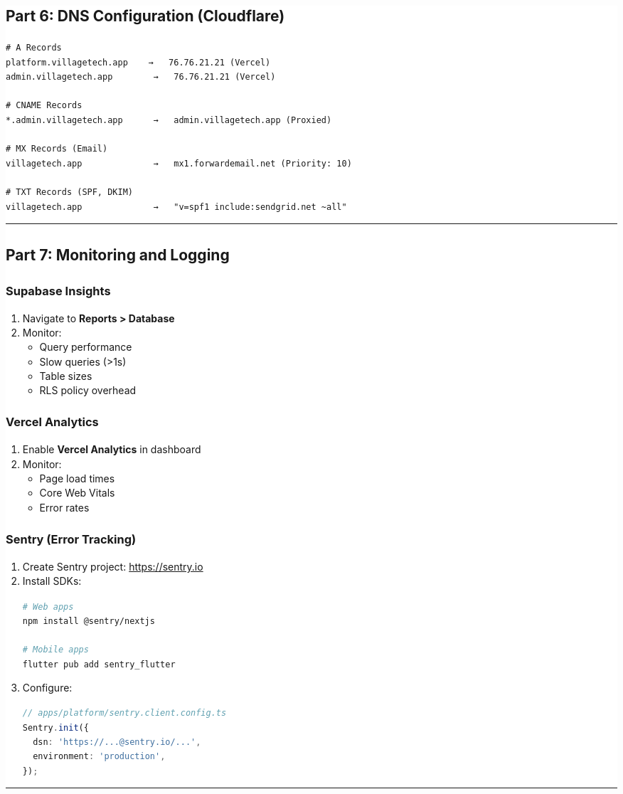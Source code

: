 
## Part 6: DNS Configuration (Cloudflare)

```
# A Records
platform.villagetech.app    →   76.76.21.21 (Vercel)
admin.villagetech.app        →   76.76.21.21 (Vercel)

# CNAME Records
*.admin.villagetech.app      →   admin.villagetech.app (Proxied)

# MX Records (Email)
villagetech.app              →   mx1.forwardemail.net (Priority: 10)

# TXT Records (SPF, DKIM)
villagetech.app              →   "v=spf1 include:sendgrid.net ~all"
```

---

## Part 7: Monitoring and Logging

### Supabase Insights

1. Navigate to **Reports > Database**
2. Monitor:
   - Query performance
   - Slow queries (>1s)
   - Table sizes
   - RLS policy overhead

### Vercel Analytics

1. Enable **Vercel Analytics** in dashboard
2. Monitor:
   - Page load times
   - Core Web Vitals
   - Error rates

### Sentry (Error Tracking)

1. Create Sentry project: https://sentry.io
2. Install SDKs:
   ```bash
   # Web apps
   npm install @sentry/nextjs

   # Mobile apps
   flutter pub add sentry_flutter
   ```
3. Configure:
   ```typescript
   // apps/platform/sentry.client.config.ts
   Sentry.init({
     dsn: 'https://...@sentry.io/...',
     environment: 'production',
   });
   ```

---